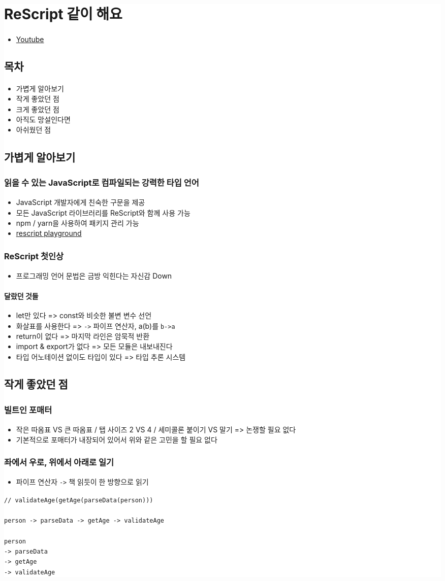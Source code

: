 # ReScript 같이 해요
- [Youtube](https://youtu.be/jZNk-Ncez6E?t=2720)

## 목차
- 가볍게 알아보기
- 작게 좋았던 점
- 크게 좋았던 점
- 아직도 망설인다면
- 아쉬웠던 점

## 가볍게 알아보기

### 읽을 수 있는 JavaScript로 컴파일되는 강력한 타입 언어
- JavaScript 개발자에게 친숙한 구문을 제공
- 모든 JavaScript 라이브러리를 ReScript와 함께 사용 가능
- npm / yarn을 사용하여 패키지 관리 가능
- [rescript playground](https://rescript-lang.org/try)

### ReScript 첫인상
- 프로그래밍 언어 문법은 금방 익힌다는 자신감 Down

#### 달랐던 것들
- let만 있다 => const와 비슷한 불변 변수 선언
- 화살표를 사용한다 => `->` 파이프 연산자, a(b)를 `b->a`
- return이 없다 => 마지막 라인은 암묵적 반환
- import & export가 없다 => 모든 모듈은 내보내진다
- 타입 어노테이션 없이도 타입이 있다 => 타입 추론 시스템

## 작게 좋았던 점

### 빌트인 포매터
- 작은 따옴표 VS 큰 따옴표 / 탭 사이즈 2 VS 4 / 세미콜론 붙이기 VS 말기 => 논쟁할 필요 없다
- 기본적으로 포매터가 내장되어 있어서 위와 같은 고민을 할 필요 없다

### 좌에서 우로, 위에서 아래로 일기
- 파이프 연산자 `->` 책 읽듯이 한 방향으로 읽기
```ReScript
// validateAge(getAge(parseData(person)))

person -> parseData -> getAge -> validateAge

person
-> parseData
-> getAge
-> validateAge
```
